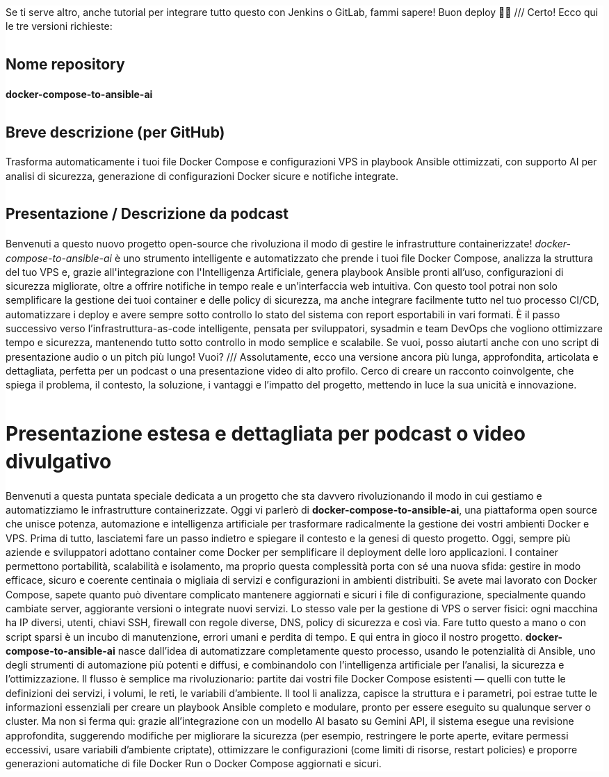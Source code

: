 ```bash
```
Se ti serve altro, anche tutorial per integrare tutto questo con Jenkins o GitLab, fammi sapere!
Buon deploy 🚀✨
///
Certo! Ecco qui le tre versioni richieste:
## Nome repository
**docker-compose-to-ansible-ai**
## Breve descrizione (per GitHub)
Trasforma automaticamente i tuoi file Docker Compose e configurazioni VPS in playbook Ansible ottimizzati, con supporto AI per analisi di sicurezza, generazione di configurazioni Docker sicure e notifiche integrate.
## Presentazione / Descrizione da podcast
Benvenuti a questo nuovo progetto open-source che rivoluziona il modo di gestire le infrastrutture containerizzate! *docker-compose-to-ansible-ai* è uno strumento intelligente e automatizzato che prende i tuoi file Docker Compose, analizza la struttura del tuo VPS e, grazie all'integrazione con l'Intelligenza Artificiale, genera playbook Ansible pronti all’uso, configurazioni di sicurezza migliorate, oltre a offrire notifiche in tempo reale e un’interfaccia web intuitiva.
Con questo tool potrai non solo semplificare la gestione dei tuoi container e delle policy di sicurezza, ma anche integrare facilmente tutto nel tuo processo CI/CD, automatizzare i deploy e avere sempre sotto controllo lo stato del sistema con report esportabili in vari formati.
È il passo successivo verso l’infrastruttura-as-code intelligente, pensata per sviluppatori, sysadmin e team DevOps che vogliono ottimizzare tempo e sicurezza, mantenendo tutto sotto controllo in modo semplice e scalabile.
Se vuoi, posso aiutarti anche con uno script di presentazione audio o un pitch più lungo! Vuoi?
///
Assolutamente, ecco una versione ancora più lunga, approfondita, articolata e dettagliata, perfetta per un podcast o una presentazione video di alto profilo. Cerco di creare un racconto coinvolgente, che spiega il problema, il contesto, la soluzione, i vantaggi e l’impatto del progetto, mettendo in luce la sua unicità e innovazione.
# Presentazione estesa e dettagliata per podcast o video divulgativo
Benvenuti a questa puntata speciale dedicata a un progetto che sta davvero rivoluzionando il modo in cui gestiamo e automatizziamo le infrastrutture containerizzate. Oggi vi parlerò di **docker-compose-to-ansible-ai**, una piattaforma open source che unisce potenza, automazione e intelligenza artificiale per trasformare radicalmente la gestione dei vostri ambienti Docker e VPS.
Prima di tutto, lasciatemi fare un passo indietro e spiegare il contesto e la genesi di questo progetto. Oggi, sempre più aziende e sviluppatori adottano container come Docker per semplificare il deployment delle loro applicazioni. I container permettono portabilità, scalabilità e isolamento, ma proprio questa complessità porta con sé una nuova sfida: gestire in modo efficace, sicuro e coerente centinaia o migliaia di servizi e configurazioni in ambienti distribuiti.
Se avete mai lavorato con Docker Compose, sapete quanto può diventare complicato mantenere aggiornati e sicuri i file di configurazione, specialmente quando cambiate server, aggiorante versioni o integrate nuovi servizi. Lo stesso vale per la gestione di VPS o server fisici: ogni macchina ha IP diversi, utenti, chiavi SSH, firewall con regole diverse, DNS, policy di sicurezza e così via. Fare tutto questo a mano o con script sparsi è un incubo di manutenzione, errori umani e perdita di tempo.
E qui entra in gioco il nostro progetto.
**docker-compose-to-ansible-ai** nasce dall’idea di automatizzare completamente questo processo, usando le potenzialità di Ansible, uno degli strumenti di automazione più potenti e diffusi, e combinandolo con l’intelligenza artificiale per l’analisi, la sicurezza e l’ottimizzazione.
Il flusso è semplice ma rivoluzionario: partite dai vostri file Docker Compose esistenti — quelli con tutte le definizioni dei servizi, i volumi, le reti, le variabili d’ambiente. Il tool li analizza, capisce la struttura e i parametri, poi estrae tutte le informazioni essenziali per creare un playbook Ansible completo e modulare, pronto per essere eseguito su qualunque server o cluster.
Ma non si ferma qui: grazie all’integrazione con un modello AI basato su Gemini API, il sistema esegue una revisione approfondita, suggerendo modifiche per migliorare la sicurezza (per esempio, restringere le porte aperte, evitare permessi eccessivi, usare variabili d’ambiente criptate), ottimizzare le configurazioni (come limiti di risorse, restart policies) e proporre generazioni automatiche di file Docker Run o Docker Compose aggiornati e sicuri.